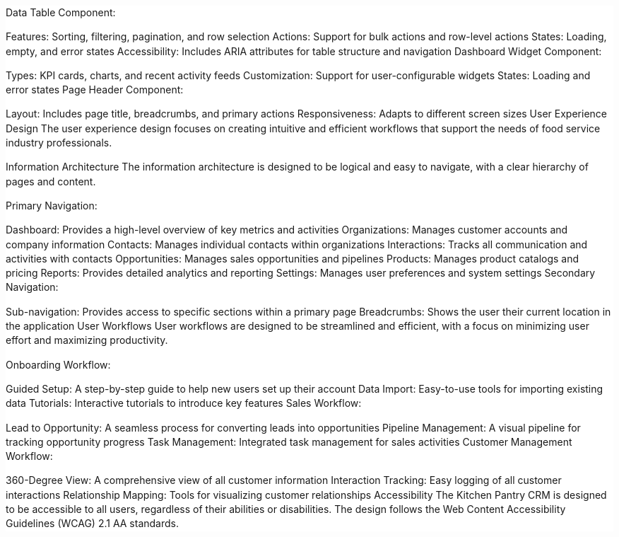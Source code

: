 Data Table Component:

Features: Sorting, filtering, pagination, and row selection
Actions: Support for bulk actions and row-level actions
States: Loading, empty, and error states
Accessibility: Includes ARIA attributes for table structure and navigation
Dashboard Widget Component:

Types: KPI cards, charts, and recent activity feeds
Customization: Support for user-configurable widgets
States: Loading and error states
Page Header Component:

Layout: Includes page title, breadcrumbs, and primary actions
Responsiveness: Adapts to different screen sizes
User Experience Design
The user experience design focuses on creating intuitive and efficient workflows that support the needs of food service industry professionals.

Information Architecture
The information architecture is designed to be logical and easy to navigate, with a clear hierarchy of pages and content.

Primary Navigation:

Dashboard: Provides a high-level overview of key metrics and activities
Organizations: Manages customer accounts and company information
Contacts: Manages individual contacts within organizations
Interactions: Tracks all communication and activities with contacts
Opportunities: Manages sales opportunities and pipelines
Products: Manages product catalogs and pricing
Reports: Provides detailed analytics and reporting
Settings: Manages user preferences and system settings
Secondary Navigation:

Sub-navigation: Provides access to specific sections within a primary page
Breadcrumbs: Shows the user their current location in the application
User Workflows
User workflows are designed to be streamlined and efficient, with a focus on minimizing user effort and maximizing productivity.

Onboarding Workflow:

Guided Setup: A step-by-step guide to help new users set up their account
Data Import: Easy-to-use tools for importing existing data
Tutorials: Interactive tutorials to introduce key features
Sales Workflow:

Lead to Opportunity: A seamless process for converting leads into opportunities
Pipeline Management: A visual pipeline for tracking opportunity progress
Task Management: Integrated task management for sales activities
Customer Management Workflow:

360-Degree View: A comprehensive view of all customer information
Interaction Tracking: Easy logging of all customer interactions
Relationship Mapping: Tools for visualizing customer relationships
Accessibility
The Kitchen Pantry CRM is designed to be accessible to all users, regardless of their abilities or disabilities. The design follows the Web Content Accessibility Guidelines (WCAG) 2.1 AA standards.
